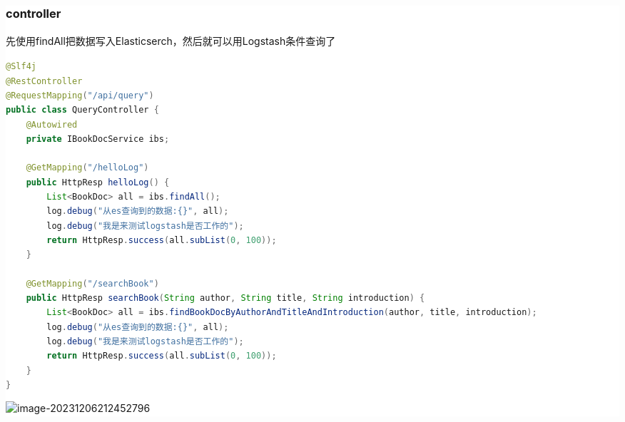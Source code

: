 ### controller

先使用findAll把数据写入Elasticserch，然后就可以用Logstash条件查询了

```java
@Slf4j
@RestController
@RequestMapping("/api/query")
public class QueryController {
    @Autowired
    private IBookDocService ibs;

    @GetMapping("/helloLog")
    public HttpResp helloLog() {
        List<BookDoc> all = ibs.findAll();
        log.debug("从es查询到的数据:{}", all);
        log.debug("我是来测试logstash是否工作的");
        return HttpResp.success(all.subList(0, 100));
    }

    @GetMapping("/searchBook")
    public HttpResp searchBook(String author, String title, String introduction) {
        List<BookDoc> all = ibs.findBookDocByAuthorAndTitleAndIntroduction(author, title, introduction);
        log.debug("从es查询到的数据:{}", all);
        log.debug("我是来测试logstash是否工作的");
        return HttpResp.success(all.subList(0, 100));
    }
}
```

![image-20231206212452796](https://raw.githubusercontent.com/DecZeroTwo/blogimage/main/images/202312062124910.png)